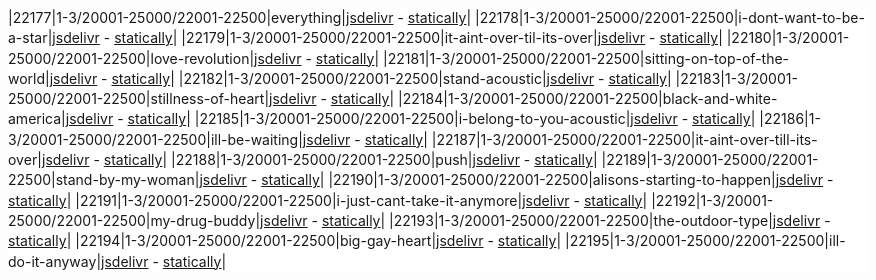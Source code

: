 |22177|1-3/20001-25000/22001-22500|everything|[jsdelivr](https://cdn.jsdelivr.net/gh/dbchord/webp-old-c-1280x720_1-3/20001-25000/22001-22500/everything.webp) - [statically](https://cdn.statically.io/gh/dbchord/webp-old-c-1280x720_1-3/img/20001-25000/22001-22500/everything.webp)|
|22178|1-3/20001-25000/22001-22500|i-dont-want-to-be-a-star|[jsdelivr](https://cdn.jsdelivr.net/gh/dbchord/webp-old-c-1280x720_1-3/20001-25000/22001-22500/i-dont-want-to-be-a-star.webp) - [statically](https://cdn.statically.io/gh/dbchord/webp-old-c-1280x720_1-3/img/20001-25000/22001-22500/i-dont-want-to-be-a-star.webp)|
|22179|1-3/20001-25000/22001-22500|it-aint-over-til-its-over|[jsdelivr](https://cdn.jsdelivr.net/gh/dbchord/webp-old-c-1280x720_1-3/20001-25000/22001-22500/it-aint-over-til-its-over.webp) - [statically](https://cdn.statically.io/gh/dbchord/webp-old-c-1280x720_1-3/img/20001-25000/22001-22500/it-aint-over-til-its-over.webp)|
|22180|1-3/20001-25000/22001-22500|love-revolution|[jsdelivr](https://cdn.jsdelivr.net/gh/dbchord/webp-old-c-1280x720_1-3/20001-25000/22001-22500/love-revolution.webp) - [statically](https://cdn.statically.io/gh/dbchord/webp-old-c-1280x720_1-3/img/20001-25000/22001-22500/love-revolution.webp)|
|22181|1-3/20001-25000/22001-22500|sitting-on-top-of-the-world|[jsdelivr](https://cdn.jsdelivr.net/gh/dbchord/webp-old-c-1280x720_1-3/20001-25000/22001-22500/sitting-on-top-of-the-world.webp) - [statically](https://cdn.statically.io/gh/dbchord/webp-old-c-1280x720_1-3/img/20001-25000/22001-22500/sitting-on-top-of-the-world.webp)|
|22182|1-3/20001-25000/22001-22500|stand-acoustic|[jsdelivr](https://cdn.jsdelivr.net/gh/dbchord/webp-old-c-1280x720_1-3/20001-25000/22001-22500/stand-acoustic.webp) - [statically](https://cdn.statically.io/gh/dbchord/webp-old-c-1280x720_1-3/img/20001-25000/22001-22500/stand-acoustic.webp)|
|22183|1-3/20001-25000/22001-22500|stillness-of-heart|[jsdelivr](https://cdn.jsdelivr.net/gh/dbchord/webp-old-c-1280x720_1-3/20001-25000/22001-22500/stillness-of-heart.webp) - [statically](https://cdn.statically.io/gh/dbchord/webp-old-c-1280x720_1-3/img/20001-25000/22001-22500/stillness-of-heart.webp)|
|22184|1-3/20001-25000/22001-22500|black-and-white-america|[jsdelivr](https://cdn.jsdelivr.net/gh/dbchord/webp-old-c-1280x720_1-3/20001-25000/22001-22500/black-and-white-america.webp) - [statically](https://cdn.statically.io/gh/dbchord/webp-old-c-1280x720_1-3/img/20001-25000/22001-22500/black-and-white-america.webp)|
|22185|1-3/20001-25000/22001-22500|i-belong-to-you-acoustic|[jsdelivr](https://cdn.jsdelivr.net/gh/dbchord/webp-old-c-1280x720_1-3/20001-25000/22001-22500/i-belong-to-you-acoustic.webp) - [statically](https://cdn.statically.io/gh/dbchord/webp-old-c-1280x720_1-3/img/20001-25000/22001-22500/i-belong-to-you-acoustic.webp)|
|22186|1-3/20001-25000/22001-22500|ill-be-waiting|[jsdelivr](https://cdn.jsdelivr.net/gh/dbchord/webp-old-c-1280x720_1-3/20001-25000/22001-22500/ill-be-waiting.webp) - [statically](https://cdn.statically.io/gh/dbchord/webp-old-c-1280x720_1-3/img/20001-25000/22001-22500/ill-be-waiting.webp)|
|22187|1-3/20001-25000/22001-22500|it-aint-over-till-its-over|[jsdelivr](https://cdn.jsdelivr.net/gh/dbchord/webp-old-c-1280x720_1-3/20001-25000/22001-22500/it-aint-over-till-its-over.webp) - [statically](https://cdn.statically.io/gh/dbchord/webp-old-c-1280x720_1-3/img/20001-25000/22001-22500/it-aint-over-till-its-over.webp)|
|22188|1-3/20001-25000/22001-22500|push|[jsdelivr](https://cdn.jsdelivr.net/gh/dbchord/webp-old-c-1280x720_1-3/20001-25000/22001-22500/push.webp) - [statically](https://cdn.statically.io/gh/dbchord/webp-old-c-1280x720_1-3/img/20001-25000/22001-22500/push.webp)|
|22189|1-3/20001-25000/22001-22500|stand-by-my-woman|[jsdelivr](https://cdn.jsdelivr.net/gh/dbchord/webp-old-c-1280x720_1-3/20001-25000/22001-22500/stand-by-my-woman.webp) - [statically](https://cdn.statically.io/gh/dbchord/webp-old-c-1280x720_1-3/img/20001-25000/22001-22500/stand-by-my-woman.webp)|
|22190|1-3/20001-25000/22001-22500|alisons-starting-to-happen|[jsdelivr](https://cdn.jsdelivr.net/gh/dbchord/webp-old-c-1280x720_1-3/20001-25000/22001-22500/alisons-starting-to-happen.webp) - [statically](https://cdn.statically.io/gh/dbchord/webp-old-c-1280x720_1-3/img/20001-25000/22001-22500/alisons-starting-to-happen.webp)|
|22191|1-3/20001-25000/22001-22500|i-just-cant-take-it-anymore|[jsdelivr](https://cdn.jsdelivr.net/gh/dbchord/webp-old-c-1280x720_1-3/20001-25000/22001-22500/i-just-cant-take-it-anymore.webp) - [statically](https://cdn.statically.io/gh/dbchord/webp-old-c-1280x720_1-3/img/20001-25000/22001-22500/i-just-cant-take-it-anymore.webp)|
|22192|1-3/20001-25000/22001-22500|my-drug-buddy|[jsdelivr](https://cdn.jsdelivr.net/gh/dbchord/webp-old-c-1280x720_1-3/20001-25000/22001-22500/my-drug-buddy.webp) - [statically](https://cdn.statically.io/gh/dbchord/webp-old-c-1280x720_1-3/img/20001-25000/22001-22500/my-drug-buddy.webp)|
|22193|1-3/20001-25000/22001-22500|the-outdoor-type|[jsdelivr](https://cdn.jsdelivr.net/gh/dbchord/webp-old-c-1280x720_1-3/20001-25000/22001-22500/the-outdoor-type.webp) - [statically](https://cdn.statically.io/gh/dbchord/webp-old-c-1280x720_1-3/img/20001-25000/22001-22500/the-outdoor-type.webp)|
|22194|1-3/20001-25000/22001-22500|big-gay-heart|[jsdelivr](https://cdn.jsdelivr.net/gh/dbchord/webp-old-c-1280x720_1-3/20001-25000/22001-22500/big-gay-heart.webp) - [statically](https://cdn.statically.io/gh/dbchord/webp-old-c-1280x720_1-3/img/20001-25000/22001-22500/big-gay-heart.webp)|
|22195|1-3/20001-25000/22001-22500|ill-do-it-anyway|[jsdelivr](https://cdn.jsdelivr.net/gh/dbchord/webp-old-c-1280x720_1-3/20001-25000/22001-22500/ill-do-it-anyway.webp) - [statically](https://cdn.statically.io/gh/dbchord/webp-old-c-1280x720_1-3/img/20001-25000/22001-22500/ill-do-it-anyway.webp)|